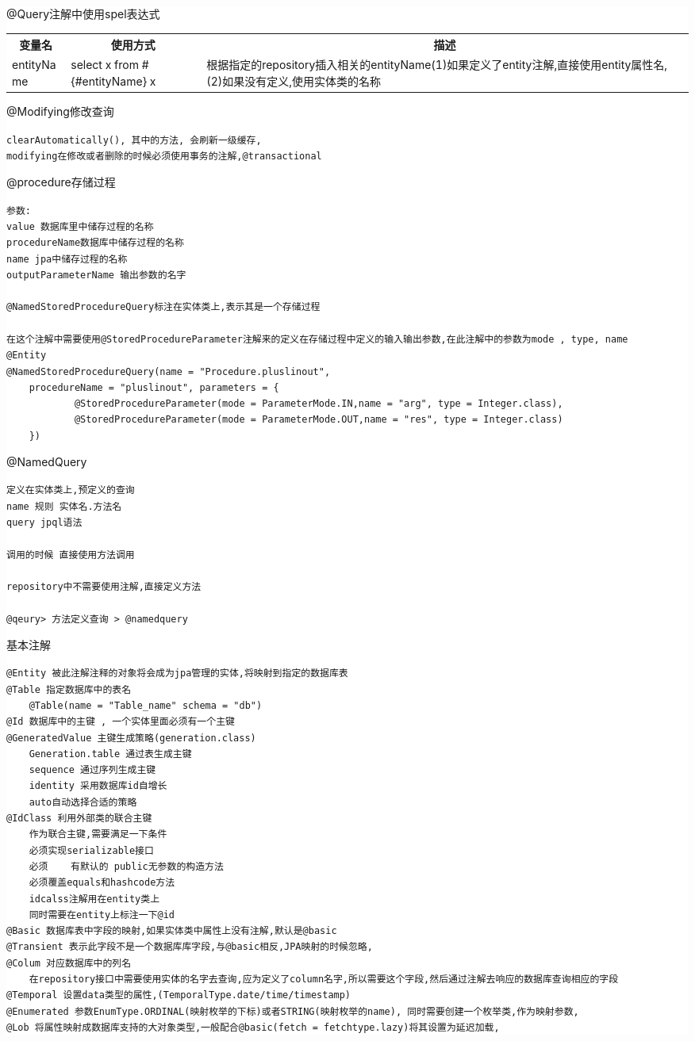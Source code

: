 @Query注解中使用spel表达式
<table>
<th>变量名</th><th>使用方式</th><th>描述</th><tr><td>entityName</td><td>select x from  #{#entityName} x</td><td>根据指定的repository插入相关的entityName(1)如果定义了entity注解,直接使用entity属性名,(2)如果没有定义,使用实体类的名称
</td></tr></table>

@Modifying修改查询

    clearAutomatically(), 其中的方法, 会刷新一级缓存,
    modifying在修改或者删除的时候必须使用事务的注解,@transactional

@procedure存储过程

	参数:
	value 数据库里中储存过程的名称
	procedureName数据库中储存过程的名称 
	name jpa中储存过程的名称
	outputParameterName 输出参数的名字
	
    @NamedStoredProcedureQuery标注在实体类上,表示其是一个存储过程

    在这个注解中需要使用@StoredProcedureParameter注解来的定义在存储过程中定义的输入输出参数,在此注解中的参数为mode , type, name
    @Entity
    @NamedStoredProcedureQuery(name = "Procedure.pluslinout",
		procedureName = "pluslinout", parameters = {
				@StoredProcedureParameter(mode = ParameterMode.IN,name = "arg", type = Integer.class),
				@StoredProcedureParameter(mode = ParameterMode.OUT,name = "res", type = Integer.class)
		})

@NamedQuery

	定义在实体类上,预定义的查询
	name 规则 实体名.方法名
	query jpql语法
	
	调用的时候 直接使用方法调用
	
	repository中不需要使用注解,直接定义方法
	
    @qeury> 方法定义查询 > @namedquery
	

基本注解

	@Entity	被此注解注释的对象将会成为jpa管理的实体,将映射到指定的数据库表
	@Table 指定数据库中的表名
	    @Table(name = "Table_name" schema = "db")
	@Id 数据库中的主键 , 一个实体里面必须有一个主键 
	@GeneratedValue 主键生成策略(generation.class)
		Generation.table 通过表生成主键
		sequence 通过序列生成主键
		identity 采用数据库id自增长
		auto自动选择合适的策略 
	@IdClass 利用外部类的联合主键
		作为联合主键,需要满足一下条件
		必须实现serializable接口
		必须    有默认的 public无参数的构造方法
		必须覆盖equals和hashcode方法
		idcalss注解用在entity类上
		同时需要在entity上标注一下@id
	@Basic 数据库表中字段的映射,如果实体类中属性上没有注解,默认是@basic
	@Transient 表示此字段不是一个数据库库字段,与@basic相反,JPA映射的时候忽略,
	@Colum 对应数据库中的列名
		在repository接口中需要使用实体的名字去查询,应为定义了column名字,所以需要这个字段,然后通过注解去响应的数据库查询相应的字段
	@Temporal 设置data类型的属性,(TemporalType.date/time/timestamp)
	@Enumerated 参数EnumType.ORDINAL(映射枚举的下标)或者STRING(映射枚举的name), 同时需要创建一个枚举类,作为映射参数,
	@Lob 将属性映射成数据库支持的大对象类型,一般配合@basic(fetch = fetchtype.lazy)将其设置为延迟加载,
	
